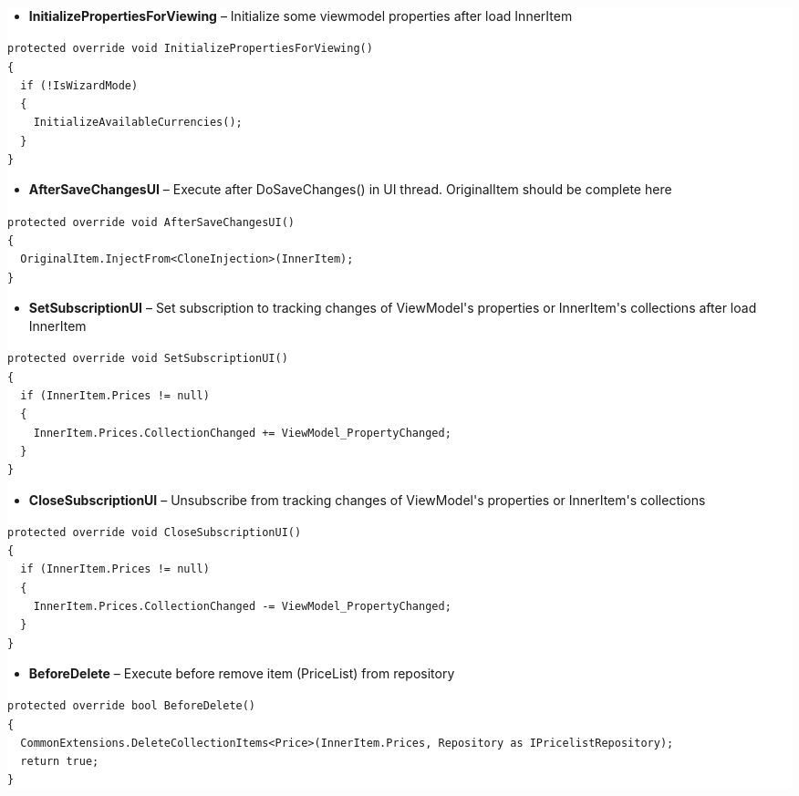 * **InitializePropertiesForViewing** – Initialize some viewmodel properties after load InnerItem

```
protected override void InitializePropertiesForViewing()
{
  if (!IsWizardMode)
  {
    InitializeAvailableCurrencies();
  }
}
```

* **AfterSaveChangesUI** – Execute after DoSaveChanges() in UI thread. OriginalItem should be complete here

```
protected override void AfterSaveChangesUI()
{
  OriginalItem.InjectFrom<CloneInjection>(InnerItem);
}
```

* **SetSubscriptionUI** – Set subscription to tracking changes of ViewModel's properties or InnerItem's collections after load InnerItem

```
protected override void SetSubscriptionUI()
{
  if (InnerItem.Prices != null)
  {
    InnerItem.Prices.CollectionChanged += ViewModel_PropertyChanged;
  }
}
```

* **CloseSubscriptionUI** – Unsubscribe from tracking changes of ViewModel's properties or InnerItem's collections

```
protected override void CloseSubscriptionUI()
{
  if (InnerItem.Prices != null)
  {
    InnerItem.Prices.CollectionChanged -= ViewModel_PropertyChanged;
  }
}
```

* **BeforeDelete** – Execute before remove item (PriceList) from repository

```
protected override bool BeforeDelete()
{
  CommonExtensions.DeleteCollectionItems<Price>(InnerItem.Prices, Repository as IPricelistRepository);
  return true;
}
```
